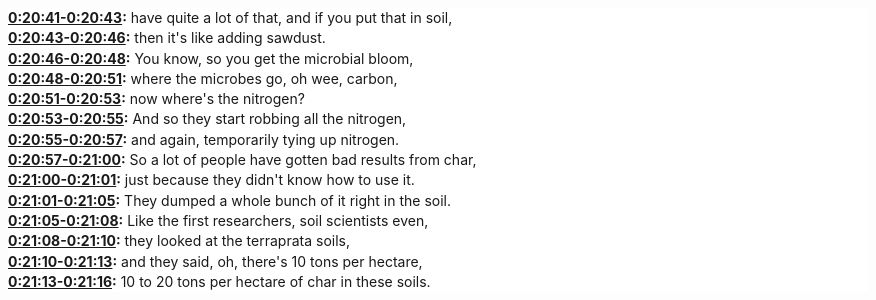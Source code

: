 **[0:20:41-0:20:43](https://traffic.libsyn.com/secure/insearchofsoil/iSOS-04-KelpieWilson-FullEpisode.mp3#t=0:20:41):**  have quite a lot of that, and if you put that in soil,  
**[0:20:43-0:20:46](https://traffic.libsyn.com/secure/insearchofsoil/iSOS-04-KelpieWilson-FullEpisode.mp3#t=0:20:43):**  then it's like adding sawdust.  
**[0:20:46-0:20:48](https://traffic.libsyn.com/secure/insearchofsoil/iSOS-04-KelpieWilson-FullEpisode.mp3#t=0:20:46):**  You know, so you get the microbial bloom,  
**[0:20:48-0:20:51](https://traffic.libsyn.com/secure/insearchofsoil/iSOS-04-KelpieWilson-FullEpisode.mp3#t=0:20:48):**  where the microbes go, oh wee, carbon,  
**[0:20:51-0:20:53](https://traffic.libsyn.com/secure/insearchofsoil/iSOS-04-KelpieWilson-FullEpisode.mp3#t=0:20:51):**  now where's the nitrogen?  
**[0:20:53-0:20:55](https://traffic.libsyn.com/secure/insearchofsoil/iSOS-04-KelpieWilson-FullEpisode.mp3#t=0:20:53):**  And so they start robbing all the nitrogen,  
**[0:20:55-0:20:57](https://traffic.libsyn.com/secure/insearchofsoil/iSOS-04-KelpieWilson-FullEpisode.mp3#t=0:20:55):**  and again, temporarily tying up nitrogen.  
**[0:20:57-0:21:00](https://traffic.libsyn.com/secure/insearchofsoil/iSOS-04-KelpieWilson-FullEpisode.mp3#t=0:20:57):**  So a lot of people have gotten bad results from char,  
**[0:21:00-0:21:01](https://traffic.libsyn.com/secure/insearchofsoil/iSOS-04-KelpieWilson-FullEpisode.mp3#t=0:21:00):**  just because they didn't know how to use it.  
**[0:21:01-0:21:05](https://traffic.libsyn.com/secure/insearchofsoil/iSOS-04-KelpieWilson-FullEpisode.mp3#t=0:21:01):**  They dumped a whole bunch of it right in the soil.  
**[0:21:05-0:21:08](https://traffic.libsyn.com/secure/insearchofsoil/iSOS-04-KelpieWilson-FullEpisode.mp3#t=0:21:05):**  Like the first researchers, soil scientists even,  
**[0:21:08-0:21:10](https://traffic.libsyn.com/secure/insearchofsoil/iSOS-04-KelpieWilson-FullEpisode.mp3#t=0:21:08):**  they looked at the terraprata soils,  
**[0:21:10-0:21:13](https://traffic.libsyn.com/secure/insearchofsoil/iSOS-04-KelpieWilson-FullEpisode.mp3#t=0:21:10):**  and they said, oh, there's 10 tons per hectare,  
**[0:21:13-0:21:16](https://traffic.libsyn.com/secure/insearchofsoil/iSOS-04-KelpieWilson-FullEpisode.mp3#t=0:21:13):**  10 to 20 tons per hectare of char in these soils.  
